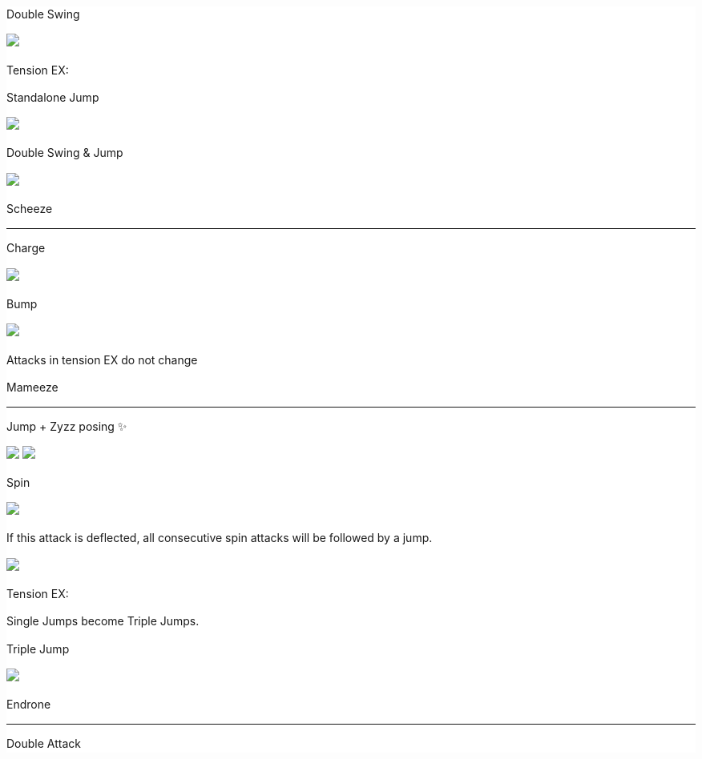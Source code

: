 Double Swing

![](https://lh7-rt.googleusercontent.com/docsz/AD_4nXfr7iF6fZZnXDdOauG0609MUfWzYEJUiz8WO-L7X6dpqDBv0rSDVVoZOnJielSulMLR2O9ci_ITRlud4t6UQ--sT-MmisG43KMPZ2RWEoACJyt9W8S11A7FN4UHa7_-8jsxJh5RvQ?key=9uMy6KMyQuox_UXkLhPhJPI9)

Tension EX:

Standalone Jump

![](https://lh7-rt.googleusercontent.com/docsz/AD_4nXdhyL21qSyqF6u7JlPXXW5XYIwvkvbd3Gw0cE2hAcbk2pJWZ4hcKmnR4M40l_qI1qrCjWuAabeOcomSuC8rmn6_IBiZB4Tiu2czlKbEz6PwYezQTr6aBzbRPiQ24ZoixXszB6DjXQ?key=9uMy6KMyQuox_UXkLhPhJPI9)

Double Swing & Jump

![](https://lh7-rt.googleusercontent.com/docsz/AD_4nXfaSPL9B8PtlYkBVrVqlgxSQil3Y4sRYQeoUPa1ATBOqC_PuTFnuRmbzgIn6qj_ozBP7io00XlDYZ5Qm2m7cSairKSpeO9449VlTK4ojZJdkgYuyZfG3OYfUKmD5tew2xi4ZoPg5w?key=9uMy6KMyQuox_UXkLhPhJPI9)

Scheeze

---

Charge

![](https://lh7-rt.googleusercontent.com/docsz/AD_4nXeieRd_5jUzyaASP5fCSW95uMO8Hm4sUnBY3Kxyq_SbnMn40vWtfEavz0IBkXCp_1CHlfsKoOfK3C17Udb4Pmt5nc6fepOR635K67uhdhicRF2XQGmzhuFVaDctPy3QE4eGhZI5MA?key=9uMy6KMyQuox_UXkLhPhJPI9)

Bump

![](https://lh7-rt.googleusercontent.com/docsz/AD_4nXdVcLZovJ9CiWEw5FfMRcGIqN6fx8B-rVyH0aI7wPQaLGQVZ3xJsZXt85BEyFVb3UhpxTKs8vpuz7ICVKvvHLbhcB_hpb2iq9GtMnhltAXjP8PsE0lPP7RHAy8GpN3sUhrGaO_5?key=9uMy6KMyQuox_UXkLhPhJPI9)

Attacks in tension EX do not change

Mameeze

---

Jump + Zyzz posing ✨

![](https://lh7-rt.googleusercontent.com/docsz/AD_4nXfat4zbLLxVECMsVL00HTUbKV2HMFgk_h09YgkXj7GVOuSxnuktXeVOIx3as_w1s4EC8SmPwa9CFPFUeyjSwMkKiPtlE-XRGxbJrFd6xO265MhP1wXV4CO3pq_FLkTx74ZVO2p9Dw?key=9uMy6KMyQuox_UXkLhPhJPI9)      ![](https://lh7-rt.googleusercontent.com/docsz/AD_4nXd-C0dr6PSPBW4sRUkPHvT3xeKJ4Es9l07qvo6pES3dCLFkysUMdBHvT8SDn2_kiPimTMZGvkZkKP9lIDmevxKTWpEfgAcpg_1RlADObvrCwG5gOR13yNyEJvxL6KabrYQES6g2Nw?key=9uMy6KMyQuox_UXkLhPhJPI9)

Spin

![](https://lh7-rt.googleusercontent.com/docsz/AD_4nXfuJA5xyvz6YciBM_3tzRxu3apwTKsI2LOLcYjFWt9S7ydaIbCFrOUUxjLD99UJX8_hPV5fzHoheuO5E61ny7AbB27JHIyZmrJFD0JueIYkwKQTpBQAiyUOzN1UEBxJaUQyHIXn?key=9uMy6KMyQuox_UXkLhPhJPI9)

If this attack is deflected, all consecutive spin attacks will be followed by a jump.

![](https://lh7-rt.googleusercontent.com/docsz/AD_4nXdYgEAHjS1LFXfMd3O7FASkK-7zRt7OYzajkN2qv3VDn5k6OhOAUjL0FydbiMXi9_0mvLHXEp1wusoZLX0Vd_LMLhL3D_2c_-df5B815JdOw7SpC2Prhi6fxrX-WzKSKjeg7a7N?key=9uMy6KMyQuox_UXkLhPhJPI9)

Tension EX:

Single Jumps become Triple Jumps.

Triple Jump

![](https://lh7-rt.googleusercontent.com/docsz/AD_4nXddVnJAAdXQQOIevXDoGErk44h--uvyKbpXAKjD34vQ0wimAVBTcWIAtR9p_E82HlFaeEqO6e-hbD8e12C7uYM0kXth4zFI_0b9Vy_r2OxzKmTem6yVhFGbJDxF_Bro-huI8IVdzg?key=9uMy6KMyQuox_UXkLhPhJPI9)

Endrone

---

Double Attack
